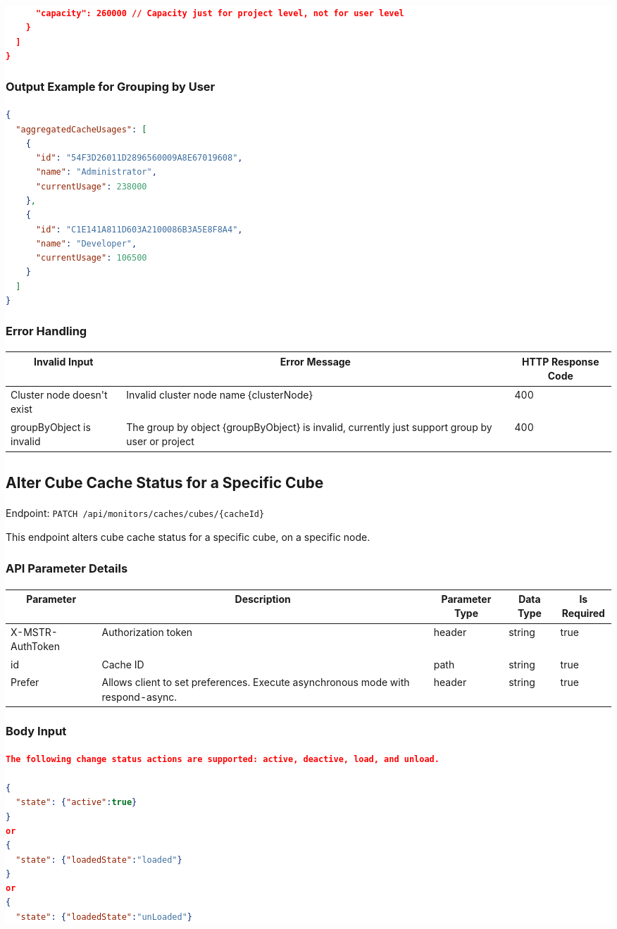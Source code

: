 ```json
      "capacity": 260000 // Capacity just for project level, not for user level
    }
  ]
}
```

### Output Example for Grouping by User

```json
{
  "aggregatedCacheUsages": [
    {
      "id": "54F3D26011D2896560009A8E67019608",
      "name": "Administrator",
      "currentUsage": 238000
    },
    {
      "id": "C1E141A811D603A2100086B3A5E8F8A4",
      "name": "Developer",
      "currentUsage": 106500
    }
  ]
}
```

### Error Handling

| Invalid Input              | Error Message                                                                                   | HTTP Response Code |
| -------------------------- | ----------------------------------------------------------------------------------------------- | ------------------ |
| Cluster node doesn't exist | Invalid cluster node name {clusterNode}                                                         | 400                |
| groupByObject is invalid   | The group by object {groupByObject} is invalid, currently just support group by user or project | 400                |

## Alter Cube Cache Status for a Specific Cube

Endpoint: `PATCH /api/monitors/caches/cubes/{cacheId}`

This endpoint alters cube cache status for a specific cube, on a specific node.

### API Parameter Details

| Parameter        | Description                                                                     | Parameter Type | Data Type | Is Required |
| ---------------- | ------------------------------------------------------------------------------- | -------------- | --------- | ----------- |
| X-MSTR-AuthToken | Authorization token                                                             | header         | string    | true        |
| id               | Cache ID                                                                        | path           | string    | true        |
| Prefer           | Allows client to set preferences. Execute asynchronous mode with respond-async. | header         | string    | true        |

### Body Input

```json
The following change status actions are supported: active, deactive, load, and unload.

{
  "state": {"active":true}
}
or
{
  "state": {"loadedState":"loaded"}
}
or
{
  "state": {"loadedState":"unLoaded"}
```